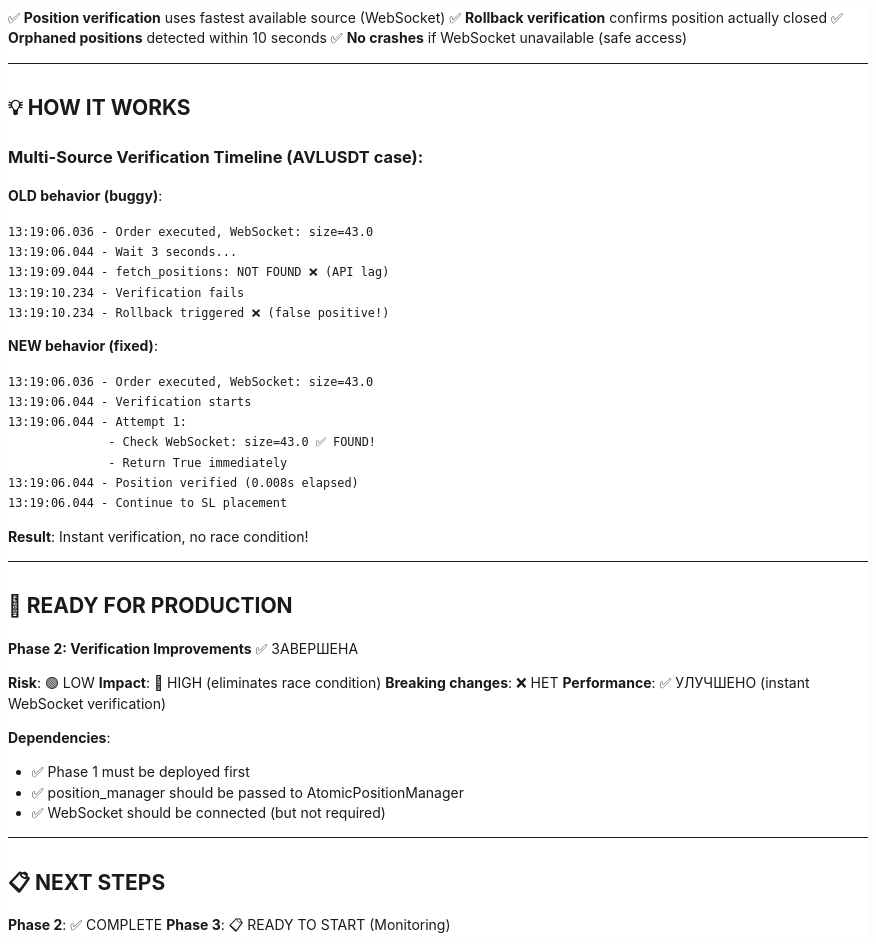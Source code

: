 ✅ **Position verification** uses fastest available source (WebSocket)
✅ **Rollback verification** confirms position actually closed
✅ **Orphaned positions** detected within 10 seconds
✅ **No crashes** if WebSocket unavailable (safe access)

---

## 💡 HOW IT WORKS

### Multi-Source Verification Timeline (AVLUSDT case):

**OLD behavior (buggy)**:
```
13:19:06.036 - Order executed, WebSocket: size=43.0
13:19:06.044 - Wait 3 seconds...
13:19:09.044 - fetch_positions: NOT FOUND ❌ (API lag)
13:19:10.234 - Verification fails
13:19:10.234 - Rollback triggered ❌ (false positive!)
```

**NEW behavior (fixed)**:
```
13:19:06.036 - Order executed, WebSocket: size=43.0
13:19:06.044 - Verification starts
13:19:06.044 - Attempt 1:
              - Check WebSocket: size=43.0 ✅ FOUND!
              - Return True immediately
13:19:06.044 - Position verified (0.008s elapsed)
13:19:06.044 - Continue to SL placement
```

**Result**: Instant verification, no race condition!

---

## 🚀 READY FOR PRODUCTION

**Phase 2: Verification Improvements** ✅ ЗАВЕРШЕНА

**Risk**: 🟢 LOW
**Impact**: 🔴 HIGH (eliminates race condition)
**Breaking changes**: ❌ НЕТ
**Performance**: ✅ УЛУЧШЕНО (instant WebSocket verification)

**Dependencies**:
- ✅ Phase 1 must be deployed first
- ✅ position_manager should be passed to AtomicPositionManager
- ✅ WebSocket should be connected (but not required)

---

## 📋 NEXT STEPS

**Phase 2**: ✅ COMPLETE
**Phase 3**: 📋 READY TO START (Monitoring)
